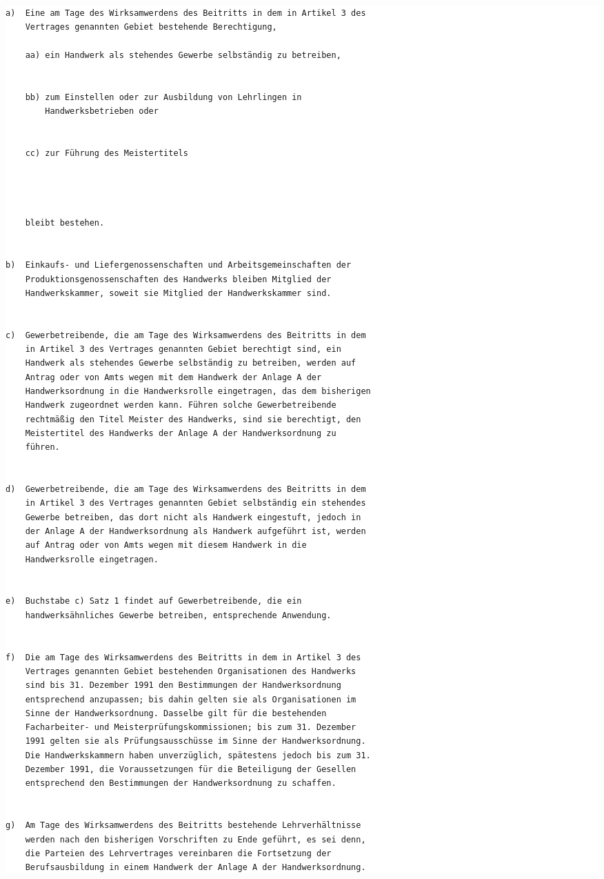     a)  Eine am Tage des Wirksamwerdens des Beitritts in dem in Artikel 3 des
        Vertrages genannten Gebiet bestehende Berechtigung,

        aa) ein Handwerk als stehendes Gewerbe selbständig zu betreiben,


        bb) zum Einstellen oder zur Ausbildung von Lehrlingen in
            Handwerksbetrieben oder


        cc) zur Führung des Meistertitels




        bleibt bestehen.


    b)  Einkaufs- und Liefergenossenschaften und Arbeitsgemeinschaften der
        Produktionsgenossenschaften des Handwerks bleiben Mitglied der
        Handwerkskammer, soweit sie Mitglied der Handwerkskammer sind.


    c)  Gewerbetreibende, die am Tage des Wirksamwerdens des Beitritts in dem
        in Artikel 3 des Vertrages genannten Gebiet berechtigt sind, ein
        Handwerk als stehendes Gewerbe selbständig zu betreiben, werden auf
        Antrag oder von Amts wegen mit dem Handwerk der Anlage A der
        Handwerksordnung in die Handwerksrolle eingetragen, das dem bisherigen
        Handwerk zugeordnet werden kann. Führen solche Gewerbetreibende
        rechtmäßig den Titel Meister des Handwerks, sind sie berechtigt, den
        Meistertitel des Handwerks der Anlage A der Handwerksordnung zu
        führen.


    d)  Gewerbetreibende, die am Tage des Wirksamwerdens des Beitritts in dem
        in Artikel 3 des Vertrages genannten Gebiet selbständig ein stehendes
        Gewerbe betreiben, das dort nicht als Handwerk eingestuft, jedoch in
        der Anlage A der Handwerksordnung als Handwerk aufgeführt ist, werden
        auf Antrag oder von Amts wegen mit diesem Handwerk in die
        Handwerksrolle eingetragen.


    e)  Buchstabe c) Satz 1 findet auf Gewerbetreibende, die ein
        handwerksähnliches Gewerbe betreiben, entsprechende Anwendung.


    f)  Die am Tage des Wirksamwerdens des Beitritts in dem in Artikel 3 des
        Vertrages genannten Gebiet bestehenden Organisationen des Handwerks
        sind bis 31. Dezember 1991 den Bestimmungen der Handwerksordnung
        entsprechend anzupassen; bis dahin gelten sie als Organisationen im
        Sinne der Handwerksordnung. Dasselbe gilt für die bestehenden
        Facharbeiter- und Meisterprüfungskommissionen; bis zum 31. Dezember
        1991 gelten sie als Prüfungsausschüsse im Sinne der Handwerksordnung.
        Die Handwerkskammern haben unverzüglich, spätestens jedoch bis zum 31.
        Dezember 1991, die Voraussetzungen für die Beteiligung der Gesellen
        entsprechend den Bestimmungen der Handwerksordnung zu schaffen.


    g)  Am Tage des Wirksamwerdens des Beitritts bestehende Lehrverhältnisse
        werden nach den bisherigen Vorschriften zu Ende geführt, es sei denn,
        die Parteien des Lehrvertrages vereinbaren die Fortsetzung der
        Berufsausbildung in einem Handwerk der Anlage A der Handwerksordnung.
